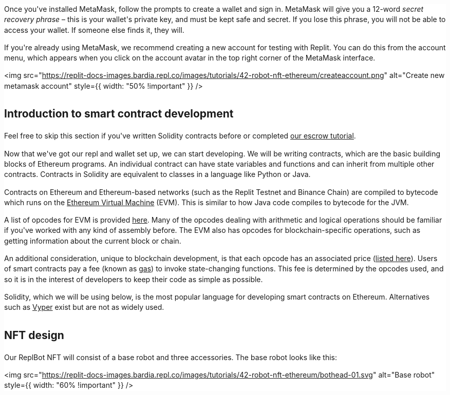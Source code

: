 Once you've installed MetaMask, follow the prompts to create a wallet and sign in. MetaMask will give you a 12-word *secret recovery phrase* – this is your wallet's private key, and must be kept safe and secret. If you lose this phrase, you will not be able to access your wallet. If someone else finds it, they will.

If you're already using MetaMask, we recommend creating a new account for testing with Replit. You can do this from the account menu, which appears when you click on the account avatar in the top right corner of the MetaMask interface.

<img
  src="https://replit-docs-images.bardia.repl.co/images/tutorials/42-robot-nft-ethereum/createaccount.png"
  alt="Create new metamask account"
  style={{ width: "50% !important" }}
/>



## Introduction to smart contract development

Feel free to skip this section if you've written Solidity contracts before or completed [our escrow tutorial](https://docs.replit.com/tutorials/33-escrow-contract-with-solidity).

Now that we've got our repl and wallet set up, we can start developing. We will be writing contracts, which are the basic building blocks of Ethereum programs. An individual contract can have state variables and functions and can inherit from multiple other contracts. Contracts in Solidity are equivalent to classes in a language like Python or Java.

Contracts on Ethereum and Ethereum-based networks (such as the Replit Testnet and Binance Chain) are compiled to bytecode which runs on the [Ethereum Virtual Machine](https://ethereum.org/en/developers/docs/evm/) (EVM). This is similar to how Java code compiles to bytecode for the JVM.

A list of opcodes for EVM is provided [here](https://ethervm.io/). Many of the opcodes dealing with arithmetic and logical operations should be familiar if you've worked with any kind of assembly before. The EVM also has opcodes for blockchain-specific operations, such as getting information about the current block or chain.

An additional consideration, unique to blockchain development, is that each opcode has an associated price ([listed here](https://docs.google.com/spreadsheets/d/1n6mRqkBz3iWcOlRem_mO09GtSKEKrAsfO7Frgx18pNU/edit#gid=0)). Users of smart contracts pay a fee (known as [gas](https://www.investopedia.com/terms/g/gas-ethereum.asp)) to invoke state-changing functions. This fee is determined by the opcodes used, and so it is in the interest of developers to keep their code as simple as possible.

Solidity, which we will be using below, is the most popular language for developing smart contracts on Ethereum. Alternatives such as [Vyper](https://vyper.readthedocs.io/en/stable/) exist but are not as widely used.

## NFT design

Our ReplBot NFT will consist of a base robot and three accessories. The base robot looks like this:


<img
  src="https://replit-docs-images.bardia.repl.co/images/tutorials/42-robot-nft-ethereum/bothead-01.svg"
  alt="Base robot"
  style={{ width: "60% !important" }}
/>
